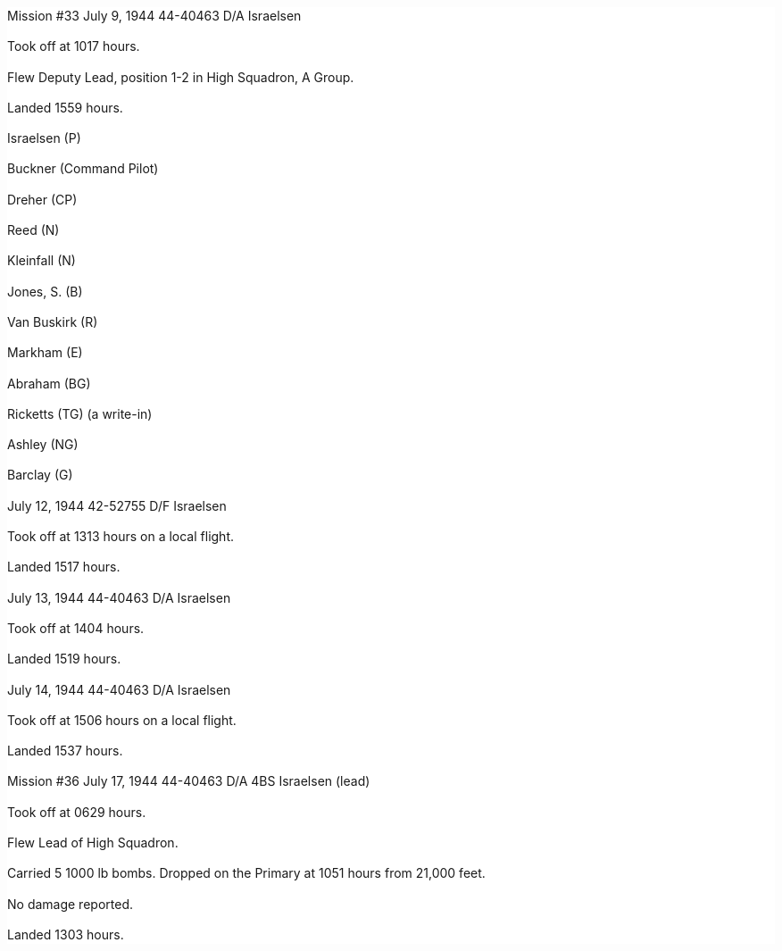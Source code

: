 Mission #33 July 9, 1944 44-40463 D/A Israelsen

Took off at 1017 hours.

Flew Deputy Lead, position 1-2 in High Squadron, A Group.

Landed 1559 hours.

Israelsen (P)

Buckner (Command Pilot)

Dreher (CP)

Reed (N)

Kleinfall (N)

Jones, S. (B)

Van Buskirk (R)

Markham (E)

Abraham (BG)

Ricketts (TG) (a write-in)

Ashley (NG)

Barclay (G)


July 12, 1944 42-52755 D/F Israelsen

Took off at 1313 hours on a local flight.

Landed 1517 hours.


July 13, 1944 44-40463 D/A Israelsen

Took off at 1404 hours.

Landed 1519 hours.


July 14, 1944 44-40463 D/A Israelsen

Took off at 1506 hours on a local flight.

Landed 1537 hours.

Mission #36 July 17, 1944 44-40463 D/A 4BS Israelsen (lead)

Took off at 0629 hours.

Flew Lead of High Squadron.

Carried 5 1000 lb bombs. Dropped on the Primary at 1051
hours from 21,000 feet.

No damage reported.

Landed 1303 hours.
